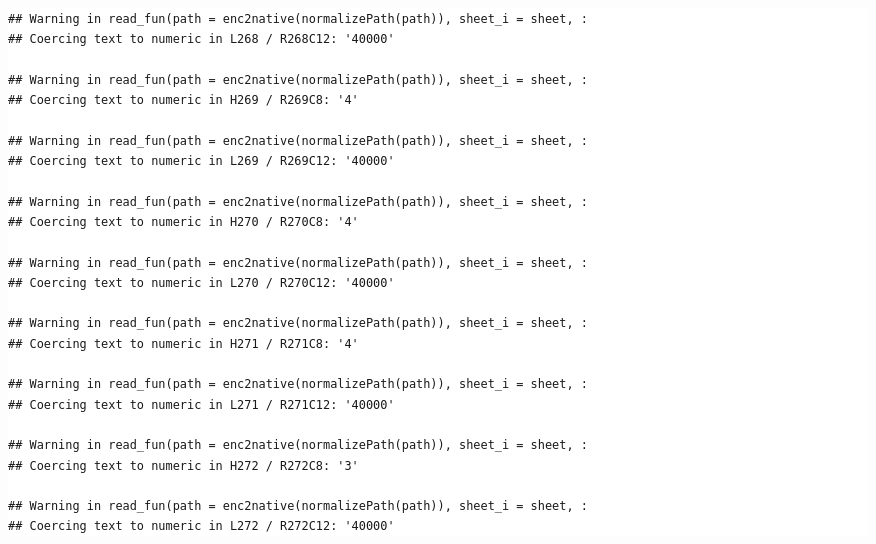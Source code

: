     ## Warning in read_fun(path = enc2native(normalizePath(path)), sheet_i = sheet, :
    ## Coercing text to numeric in L268 / R268C12: '40000'

    ## Warning in read_fun(path = enc2native(normalizePath(path)), sheet_i = sheet, :
    ## Coercing text to numeric in H269 / R269C8: '4'

    ## Warning in read_fun(path = enc2native(normalizePath(path)), sheet_i = sheet, :
    ## Coercing text to numeric in L269 / R269C12: '40000'

    ## Warning in read_fun(path = enc2native(normalizePath(path)), sheet_i = sheet, :
    ## Coercing text to numeric in H270 / R270C8: '4'

    ## Warning in read_fun(path = enc2native(normalizePath(path)), sheet_i = sheet, :
    ## Coercing text to numeric in L270 / R270C12: '40000'

    ## Warning in read_fun(path = enc2native(normalizePath(path)), sheet_i = sheet, :
    ## Coercing text to numeric in H271 / R271C8: '4'

    ## Warning in read_fun(path = enc2native(normalizePath(path)), sheet_i = sheet, :
    ## Coercing text to numeric in L271 / R271C12: '40000'

    ## Warning in read_fun(path = enc2native(normalizePath(path)), sheet_i = sheet, :
    ## Coercing text to numeric in H272 / R272C8: '3'

    ## Warning in read_fun(path = enc2native(normalizePath(path)), sheet_i = sheet, :
    ## Coercing text to numeric in L272 / R272C12: '40000'
